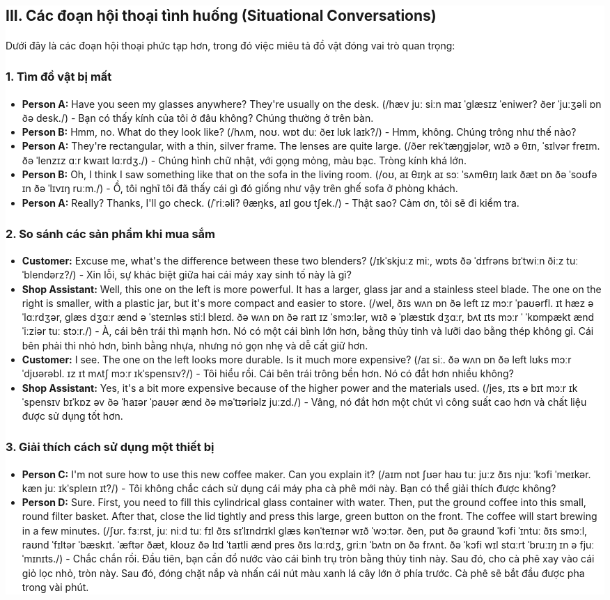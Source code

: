 ## III. Các đoạn hội thoại tình huống (Situational Conversations)

Dưới đây là các đoạn hội thoại phức tạp hơn, trong đó việc miêu tả đồ vật đóng vai trò quan trọng:

### 1. Tìm đồ vật bị mất

* **Person A:** Have you seen my glasses anywhere? They're usually on the desk. (/hæv juː siːn maɪ ˈɡlæsɪz ˈeniwer? ðer ˈjuːʒəli ɒn ðə desk./) - Bạn có thấy kính của tôi ở đâu không? Chúng thường ở trên bàn.
* **Person B:** Hmm, no. What do they look like? (/hʌm, noʊ. wɒt duː ðeɪ lʊk laɪk?/) - Hmm, không. Chúng trông như thế nào?
* **Person A:** They're rectangular, with a thin, silver frame. The lenses are quite large. (/ðer rekˈtæŋɡjələr, wɪð ə θɪn, ˈsɪlvər freɪm. ðə ˈlenzɪz ɑːr kwaɪt lɑːrdʒ./) - Chúng hình chữ nhật, với gọng mỏng, màu bạc. Tròng kính khá lớn.
* **Person B:** Oh, I think I saw something like that on the sofa in the living room. (/oʊ, aɪ θɪŋk aɪ sɔː ˈsʌmθɪŋ laɪk ðæt ɒn ðə ˈsoʊfə ɪn ðə ˈlɪvɪŋ ruːm./) - Ồ, tôi nghĩ tôi đã thấy cái gì đó giống như vậy trên ghế sofa ở phòng khách.
* **Person A:** Really? Thanks, I'll go check. (/ˈriːəli? θæŋks, aɪl ɡoʊ tʃek./) - Thật sao? Cảm ơn, tôi sẽ đi kiểm tra.

### 2. So sánh các sản phẩm khi mua sắm

* **Customer:** Excuse me, what's the difference between these two blenders? (/ɪkˈskjuːz miː, wɒts ðə ˈdɪfrəns bɪˈtwiːn ðiːz tuː ˈblendərz?/) - Xin lỗi, sự khác biệt giữa hai cái máy xay sinh tố này là gì?
* **Shop Assistant:** Well, this one on the left is more powerful. It has a larger, glass jar and a stainless steel blade. The one on the right is smaller, with a plastic jar, but it's more compact and easier to store. (/wel, ðɪs wʌn ɒn ðə left ɪz mɔːr ˈpaʊərfl. ɪt hæz ə ˈlɑːrdʒər, ɡlæs dʒɑːr ænd ə ˈsteɪnləs stiːl bleɪd. ðə wʌn ɒn ðə raɪt ɪz ˈsmɔːlər, wɪð ə ˈplæstɪk dʒɑːr, bʌt ɪts mɔːr ˈ
ˈkɒmpækt ænd ˈiːziər tuː stɔːr./) - À, cái bên trái thì mạnh hơn. Nó có một cái bình lớn hơn, bằng thủy tinh và lưỡi dao bằng thép không gỉ. Cái bên phải thì nhỏ hơn, bình bằng nhựa, nhưng nó gọn nhẹ và dễ cất giữ hơn.
* **Customer:** I see. The one on the left looks more durable. Is it much more expensive? (/aɪ siː. ðə wʌn ɒn ðə left lʊks mɔːr ˈdjʊərəbl. ɪz ɪt mʌtʃ mɔːr ɪkˈspensɪv?/) - Tôi hiểu rồi. Cái bên trái trông bền hơn. Nó có đắt hơn nhiều không?
* **Shop Assistant:** Yes, it's a bit more expensive because of the higher power and the materials used. (/jes, ɪts ə bɪt mɔːr ɪkˈspensɪv bɪˈkɒz əv ðə ˈhaɪər ˈpaʊər ænd ðə məˈtɪəriəlz juːzd./) - Vâng, nó đắt hơn một chút vì công suất cao hơn và chất liệu được sử dụng tốt hơn.

### 3. Giải thích cách sử dụng một thiết bị

* **Person C:** I'm not sure how to use this new coffee maker. Can you explain it? (/aɪm nɒt ʃʊər haʊ tuː juːz ðɪs njuː ˈkɔfi ˈmeɪkər. kæn juː ɪkˈspleɪn ɪt?/) - Tôi không chắc cách sử dụng cái máy pha cà phê mới này. Bạn có thể giải thích được không?
* **Person D:** Sure. First, you need to fill this cylindrical glass container with water. Then, put the ground coffee into this small, round filter basket. After that, close the lid tightly and press this large, green button on the front. The coffee will start brewing in a few minutes. (/ʃʊr. fɜːrst, juː niːd tuː fɪl ðɪs sɪˈlɪndrɪkl ɡlæs kənˈteɪnər wɪð ˈwɔːtər. ðen, pʊt ðə ɡraʊnd ˈkɔfi ˈɪntuː ðɪs smɔːl, raʊnd ˈfɪltər ˈbæskɪt. ˈæftər ðæt, kloʊz ðə lɪd ˈtaɪtli ænd pres ðɪs lɑːrdʒ, ɡriːn ˈbʌtn ɒn ðə frʌnt. ðə ˈkɔfi wɪl stɑːrt ˈbruːɪŋ ɪn ə fjuː ˈmɪnɪts./) - Chắc chắn rồi. Đầu tiên, bạn cần đổ nước vào cái bình trụ tròn bằng thủy tinh này. Sau đó, cho cà phê xay vào cái giỏ lọc nhỏ, tròn này. Sau đó, đóng chặt nắp và nhấn cái nút màu xanh lá cây lớn ở phía trước. Cà phê sẽ bắt đầu được pha trong vài phút.
